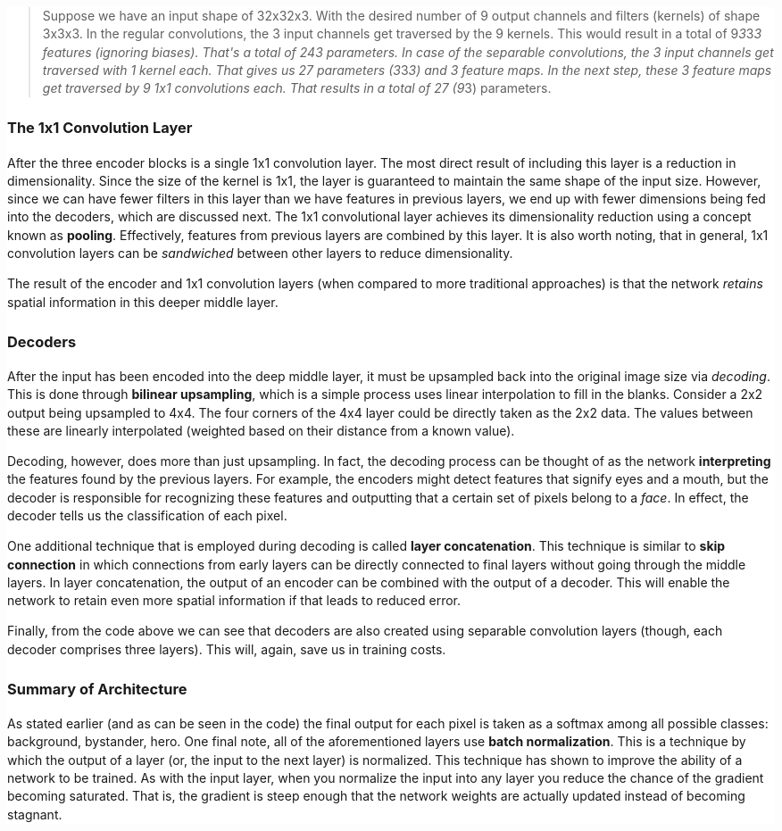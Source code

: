 >Suppose we have an input shape of 32x32x3. With the desired number of 9 output channels and filters (kernels) of shape 3x3x3. In the regular convolutions, the 3 input channels get traversed by the 9 kernels. This would result in a total of 9*3*3*3 features (ignoring biases). That's a total of 243 parameters. In case of the separable convolutions, the 3 input channels get traversed with 1 kernel each. That gives us 27 parameters (3*3*3) and 3 feature maps. In the next step, these 3 feature maps get traversed by 9 1x1 convolutions each. That results in a total of 27 (9*3) parameters.

### The 1x1 Convolution Layer

After the three encoder blocks is a single 1x1 convolution layer. The most direct result of including this layer is a reduction in dimensionality. Since the size of the kernel is 1x1, the layer is guaranteed to maintain the same shape of the input size. However, since we can have fewer filters in this layer than we have features in previous layers, we end up with fewer dimensions being fed into the decoders, which are discussed next. The 1x1 convolutional layer achieves its dimensionality reduction using a concept known as **pooling**. Effectively, features from previous layers are combined by this layer. It is also worth noting, that in general, 1x1 convolution layers can be *sandwiched* between other layers to reduce dimensionality.

The result of the encoder and 1x1 convolution layers (when compared to more traditional approaches) is that the network *retains* spatial information in this deeper middle layer.

### Decoders

After the input has been encoded into the deep middle layer, it must be upsampled back into the original image size via *decoding*. This is done through **bilinear upsampling**, which is a simple process uses linear interpolation to fill in the blanks. Consider a 2x2 output being upsampled to 4x4. The four corners of the 4x4 layer could be directly taken as the 2x2 data. The values between these are linearly interpolated (weighted based on their distance from a known value).

Decoding, however, does more than just upsampling. In fact, the decoding process can be thought of as the network **interpreting** the features found by the previous layers. For example, the encoders might detect features that signify eyes and a mouth, but the decoder is responsible for recognizing these features and outputting that a certain set of pixels belong to a *face*. In effect, the decoder tells us the classification of each pixel.

One additional technique that is employed during decoding is called **layer concatenation**. This technique is similar to **skip connection** in which connections from early layers can be directly connected to final layers without going through the middle layers. In layer concatenation, the output of an encoder can be combined with the output of a decoder. This will enable the network to retain even more spatial information if that leads to reduced error.

Finally, from the code above we can see that decoders are also created using separable convolution layers (though, each decoder comprises three layers). This will, again, save us in training costs.

### Summary of Architecture

As stated earlier (and as can be seen in the code) the final output for each pixel is taken as a softmax among all possible classes: background, bystander, hero. One final note, all of the aforementioned layers use **batch normalization**. This is a technique by which the output of a layer (or, the input to the next layer) is normalized. This technique has shown to improve the ability of a network to be trained. As with the input layer, when you normalize the input into any layer you reduce the chance of the gradient becoming saturated. That is, the gradient is steep enough that the network weights are actually updated instead of becoming stagnant.
